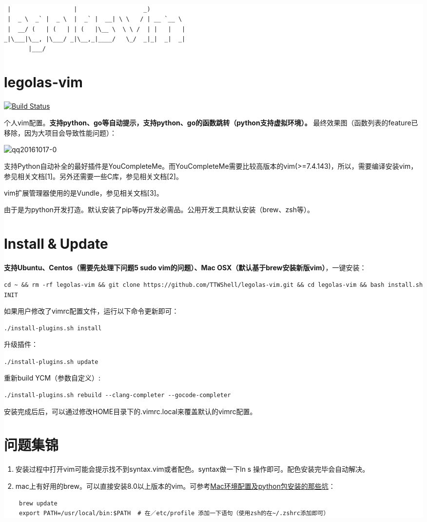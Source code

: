      |                  |                   _)
     |  _ \  _` |  _ \  |  _` |  __| \ \   / | __ `__ \
     |  __/ (   | (   | | (   |\__ \  \ \ /  | |   |   |
    _|\___|\__, |\___/ _|\__,_|____/   \_/  _|_|  _|  _|
           |___/

# legolas-vim

[![Build Status](https://travis-ci.org/TTWShell/legolas-vim.svg?branch=master)](https://travis-ci.org/TTWShell/legolas-vim)

个人vim配置。**支持python、go等自动提示，支持python、go的函数跳转（python支持虚拟环境）。** 最终效果图（函数列表的feature已移除，因为大项目会导致性能问题）：

![qq20161017-0](https://cloud.githubusercontent.com/assets/8017604/19426340/4def15cc-946e-11e6-891b-924f52486144.png)

支持Python自动补全的最好插件是YouCompleteMe。而YouCompleteMe需要比较高版本的vim(>=7.4.143)，所以，需要编译安装vim，参见相关文档[1]。另外还需要一些C库，参见相关文档[2]。

vim扩展管理器使用的是Vundle，参见相关文档[3]。

由于是为python开发打造。默认安装了pip等py开发必需品。公用开发工具默认安装（brew、zsh等）。


# Install & Update

**支持Ubuntu、Centos（需要先处理下问题5 sudo vim的问题）、Mac OSX（默认基于brew安装新版vim）**，一键安装：

    cd ~ && rm -rf legolas-vim && git clone https://github.com/TTWShell/legolas-vim.git && cd legolas-vim && bash install.sh INIT

如果用户修改了vimrc配置文件，运行以下命令更新即可：

    ./install-plugins.sh install

升级插件：

    ./install-plugins.sh update

重新build YCM（参数自定义）:

    ./install-plugins.sh rebuild --clang-completer --gocode-completer

安装完成后后，可以通过修改HOME目录下的.vimrc.local来覆盖默认的vimrc配置。


# 问题集锦

1. 安装过程中打开vim可能会提示找不到syntax.vim或者配色。syntax做一下ln s 操作即可。配色安装完毕会自动解决。

2. mac上有好用的brew。可以直接安装8.0以上版本的vim。可参考[Mac环境配置及python包安装的那些坑](http://www.ttwshell.com/article/mac-env-and-python-package-install-errors.html)：

        brew update
        export PATH=/usr/local/bin:$PATH  # 在／etc/profile 添加一下语句（使用zsh的在~/.zshrc添加即可）
